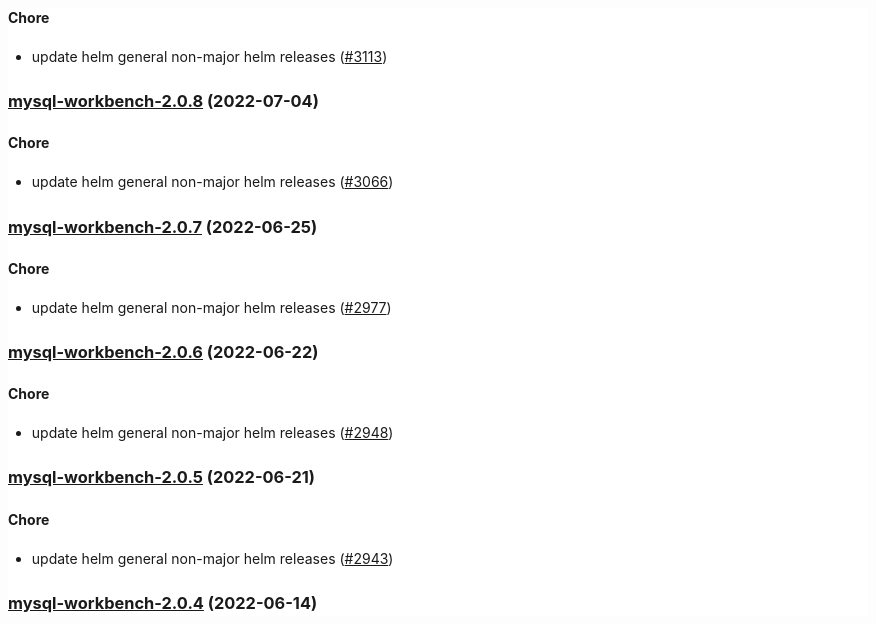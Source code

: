#### Chore

* update helm general non-major helm releases ([#3113](https://github.com/truecharts/apps/issues/3113))



<a name="mysql-workbench-2.0.8"></a>
### [mysql-workbench-2.0.8](https://github.com/truecharts/apps/compare/mysql-workbench-2.0.7...mysql-workbench-2.0.8) (2022-07-04)

#### Chore

* update helm general non-major helm releases ([#3066](https://github.com/truecharts/apps/issues/3066))



<a name="mysql-workbench-2.0.7"></a>
### [mysql-workbench-2.0.7](https://github.com/truecharts/apps/compare/mysql-workbench-2.0.6...mysql-workbench-2.0.7) (2022-06-25)

#### Chore

* update helm general non-major helm releases ([#2977](https://github.com/truecharts/apps/issues/2977))



<a name="mysql-workbench-2.0.6"></a>
### [mysql-workbench-2.0.6](https://github.com/truecharts/apps/compare/mysql-workbench-2.0.5...mysql-workbench-2.0.6) (2022-06-22)

#### Chore

* update helm general non-major helm releases ([#2948](https://github.com/truecharts/apps/issues/2948))



<a name="mysql-workbench-2.0.5"></a>
### [mysql-workbench-2.0.5](https://github.com/truecharts/apps/compare/mysql-workbench-2.0.4...mysql-workbench-2.0.5) (2022-06-21)

#### Chore

* update helm general non-major helm releases ([#2943](https://github.com/truecharts/apps/issues/2943))



<a name="mysql-workbench-2.0.4"></a>
### [mysql-workbench-2.0.4](https://github.com/truecharts/apps/compare/mysql-workbench-2.0.3...mysql-workbench-2.0.4) (2022-06-14)
